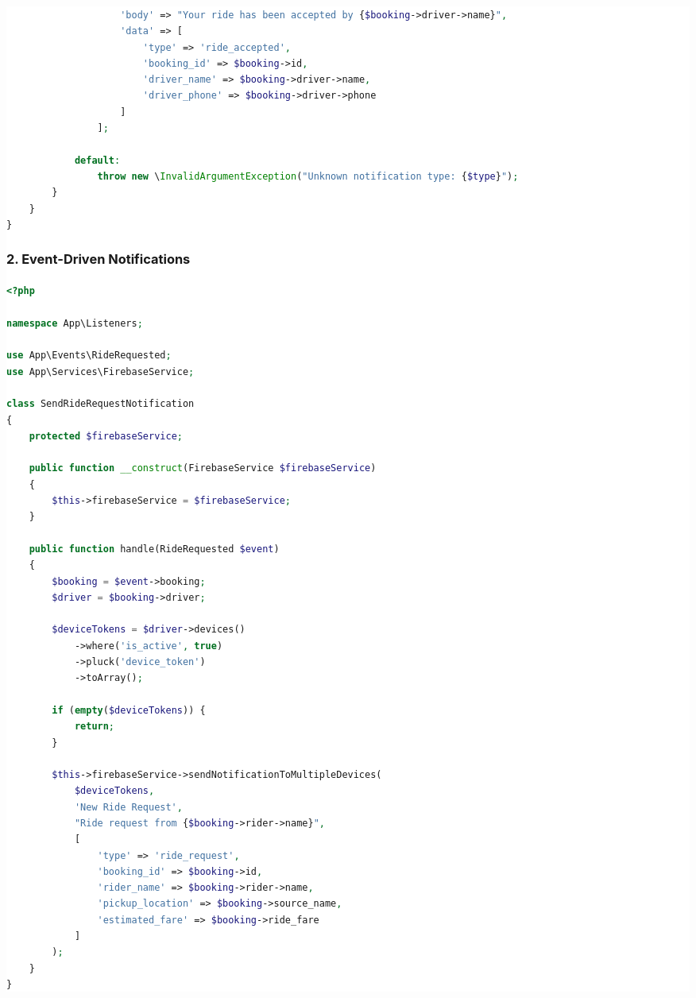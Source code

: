 ```php
                    'body' => "Your ride has been accepted by {$booking->driver->name}",
                    'data' => [
                        'type' => 'ride_accepted',
                        'booking_id' => $booking->id,
                        'driver_name' => $booking->driver->name,
                        'driver_phone' => $booking->driver->phone
                    ]
                ];
                
            default:
                throw new \InvalidArgumentException("Unknown notification type: {$type}");
        }
    }
}
```

### 2. Event-Driven Notifications

```php
<?php

namespace App\Listeners;

use App\Events\RideRequested;
use App\Services\FirebaseService;

class SendRideRequestNotification
{
    protected $firebaseService;
    
    public function __construct(FirebaseService $firebaseService)
    {
        $this->firebaseService = $firebaseService;
    }
    
    public function handle(RideRequested $event)
    {
        $booking = $event->booking;
        $driver = $booking->driver;
        
        $deviceTokens = $driver->devices()
            ->where('is_active', true)
            ->pluck('device_token')
            ->toArray();
        
        if (empty($deviceTokens)) {
            return;
        }
        
        $this->firebaseService->sendNotificationToMultipleDevices(
            $deviceTokens,
            'New Ride Request',
            "Ride request from {$booking->rider->name}",
            [
                'type' => 'ride_request',
                'booking_id' => $booking->id,
                'rider_name' => $booking->rider->name,
                'pickup_location' => $booking->source_name,
                'estimated_fare' => $booking->ride_fare
            ]
        );
    }
}
```